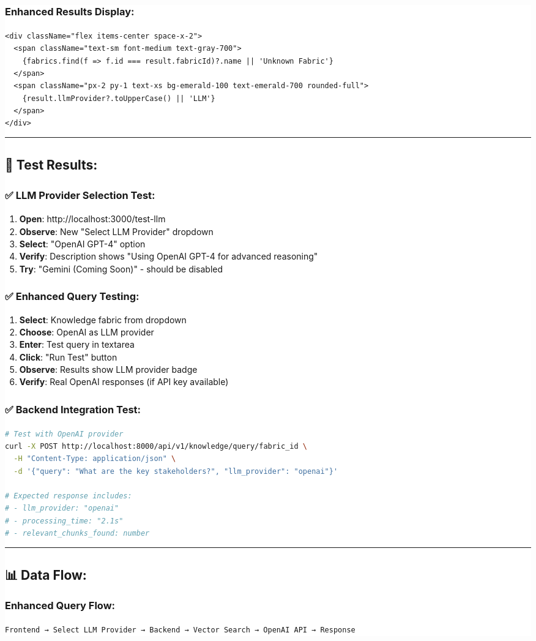 ### **Enhanced Results Display:**
```tsx
<div className="flex items-center space-x-2">
  <span className="text-sm font-medium text-gray-700">
    {fabrics.find(f => f.id === result.fabricId)?.name || 'Unknown Fabric'}
  </span>
  <span className="px-2 py-1 text-xs bg-emerald-100 text-emerald-700 rounded-full">
    {result.llmProvider?.toUpperCase() || 'LLM'}
  </span>
</div>
```

---

## 🧪 **Test Results:**

### **✅ LLM Provider Selection Test:**
1. **Open**: http://localhost:3000/test-llm
2. **Observe**: New "Select LLM Provider" dropdown
3. **Select**: "OpenAI GPT-4" option
4. **Verify**: Description shows "Using OpenAI GPT-4 for advanced reasoning"
5. **Try**: "Gemini (Coming Soon)" - should be disabled

### **✅ Enhanced Query Testing:**
1. **Select**: Knowledge fabric from dropdown
2. **Choose**: OpenAI as LLM provider
3. **Enter**: Test query in textarea
4. **Click**: "Run Test" button
5. **Observe**: Results show LLM provider badge
6. **Verify**: Real OpenAI responses (if API key available)

### **✅ Backend Integration Test:**
```bash
# Test with OpenAI provider
curl -X POST http://localhost:8000/api/v1/knowledge/query/fabric_id \
  -H "Content-Type: application/json" \
  -d '{"query": "What are the key stakeholders?", "llm_provider": "openai"}'

# Expected response includes:
# - llm_provider: "openai"
# - processing_time: "2.1s"
# - relevant_chunks_found: number
```

---

## 📊 **Data Flow:**

### **Enhanced Query Flow:**
```
Frontend → Select LLM Provider → Backend → Vector Search → OpenAI API → Response
```
